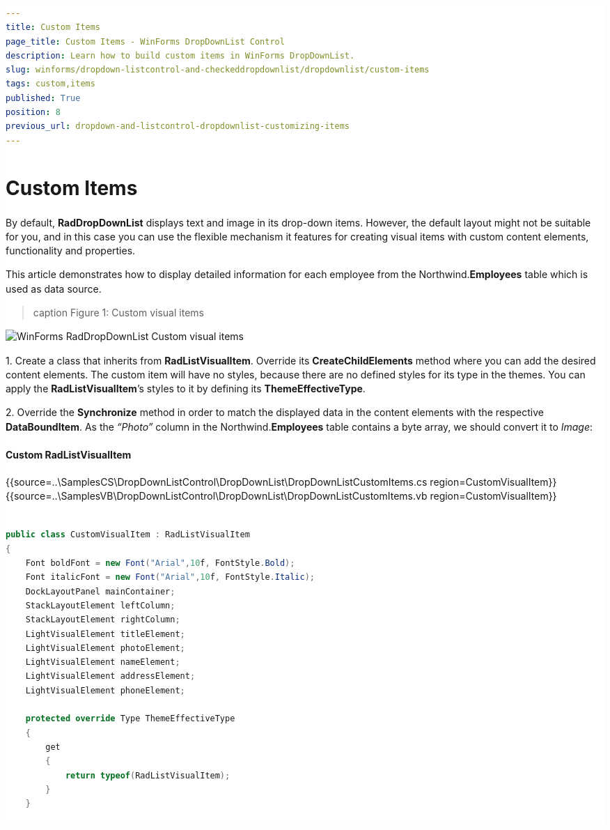 ```yaml
---
title: Custom Items
page_title: Custom Items - WinForms DropDownList Control
description: Learn how to build custom items in WinForms DropDownList.
slug: winforms/dropdown-listcontrol-and-checkeddropdownlist/dropdownlist/custom-items
tags: custom,items
published: True
position: 8
previous_url: dropdown-and-listcontrol-dropdownlist-customizing-items
---
```


# Custom Items
 
By default, __RadDropDownList__ displays text and image in its drop-down items. However, the default layout might not be suitable for you, and in this case you can use the flexible mechanism it features for creating visual items with custom content elements, functionality and properties.

This article demonstrates how to display detailed information for each employee from the Northwind.__Employees__ table which is used as data source.

>caption Figure 1: Custom visual items

![WinForms RadDropDownList Custom visual items](images/dropdown-and-listcontrol-dropdownlist-customizing-items003.png)

1\. Create a class that inherits from __RadListVisualItem__. Override its __CreateChildElements__ method where you can add the desired content elements. The custom item will have no styles, because there are no defined styles for its type in the themes. You can apply the __RadListVisualItem__’s styles to it by defining its __ThemeEffectiveType__.

2\. Override the __Synchronize__ method in order to match the displayed data in the content elements with the respective __DataBoundItem__. As the *“Photo”* column in the Northwind.__Employees__ table contains a byte array, we should convert it to *Image*:

#### Custom RadListVisualItem 

{{source=..\SamplesCS\DropDownListControl\DropDownList\DropDownListCustomItems.cs region=CustomVisualItem}} 
{{source=..\SamplesVB\DropDownListControl\DropDownList\DropDownListCustomItems.vb region=CustomVisualItem}} 

````C#
        
public class CustomVisualItem : RadListVisualItem
{
    Font boldFont = new Font("Arial",10f, FontStyle.Bold);
    Font italicFont = new Font("Arial",10f, FontStyle.Italic);
    DockLayoutPanel mainContainer;
    StackLayoutElement leftColumn;
    StackLayoutElement rightColumn;
    LightVisualElement titleElement;
    LightVisualElement photoElement;
    LightVisualElement nameElement;
    LightVisualElement addressElement;
    LightVisualElement phoneElement;
    
    protected override Type ThemeEffectiveType     
    { 
        get    
        { 
            return typeof(RadListVisualItem);     
        }
    }
    
````